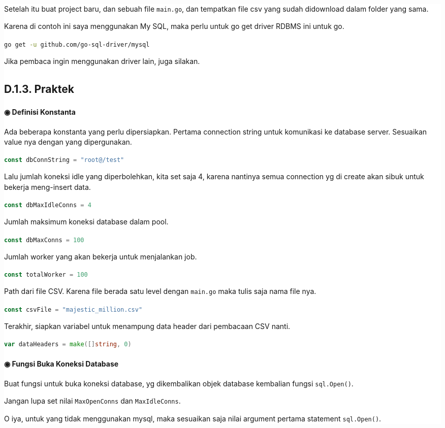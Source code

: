 
Setelah itu buat project baru, dan sebuah file `main.go`, dan tempatkan file csv yang sudah didownload dalam folder yang sama.

Karena di contoh ini saya menggunakan My SQL, maka perlu untuk go get driver RDBMS ini untuk go.

```bash
go get -u github.com/go-sql-driver/mysql
```

Jika pembaca ingin menggunakan driver lain, juga silakan.

## D.1.3. Praktek

#### ◉ Definisi Konstanta

Ada beberapa konstanta yang perlu dipersiapkan. Pertama connection string untuk komunikasi ke database server. Sesuaikan value nya dengan yang dipergunakan.

```go
const dbConnString = "root@/test"
```

Lalu jumlah koneksi idle yang diperbolehkan, kita set saja 4, karena nantinya semua connection yg di create akan sibuk untuk bekerja meng-insert data.

```go
const dbMaxIdleConns = 4
```

Jumlah maksimum koneksi database dalam pool.

```go
const dbMaxConns = 100
```

Jumlah worker yang akan bekerja untuk menjalankan job.

```go
const totalWorker = 100
```

Path dari file CSV. Karena file berada satu level dengan `main.go` maka tulis saja nama file nya.

```go
const csvFile = "majestic_million.csv"
```

Terakhir, siapkan variabel untuk menampung data header dari pembacaan CSV nanti.

```go
var dataHeaders = make([]string, 0)
```

#### ◉ Fungsi Buka Koneksi Database

Buat fungsi untuk buka koneksi database, yg dikembalikan objek database kembalian fungsi `sql.Open()`.

Jangan lupa set nilai `MaxOpenConns` dan `MaxIdleConns`.

O iya, untuk yang tidak menggunakan mysql, maka sesuaikan saja nilai argument pertama statement `sql.Open()`.
